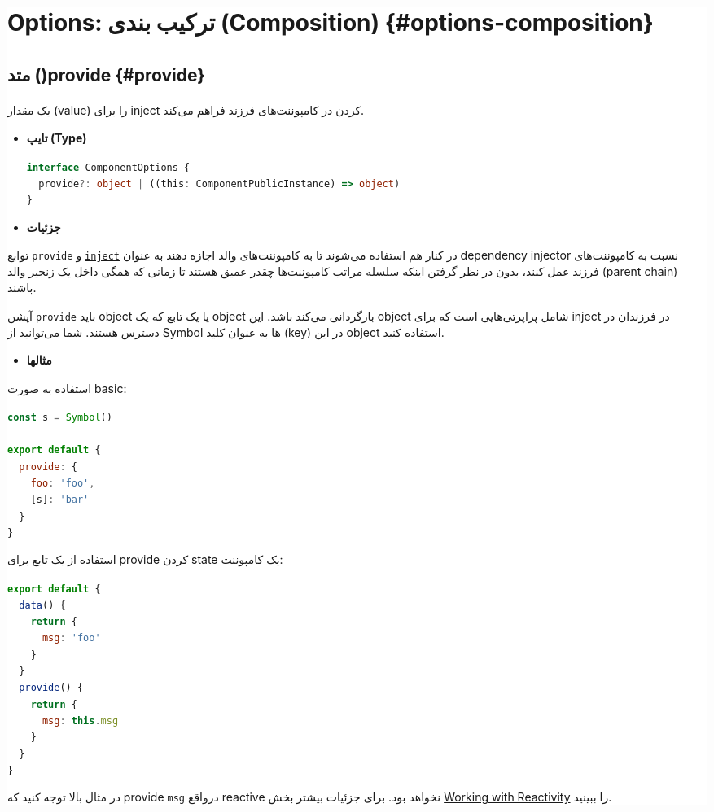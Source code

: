 # Options: ترکیب بندی (Composition) {#options-composition}

##  متد ()provide {#provide}


یک مقدار 
(value)
 را برای 
 inject 
 کردن در کامپوننت‌های فرزند فراهم می‌کند.

- **تایپ (Type)**

  ```ts
  interface ComponentOptions {
    provide?: object | ((this: ComponentPublicInstance) => object)
  }
  ```

- **جزئیات**

توابع `provide` و ‍[`inject`](#inject) در کنار هم استفاده می‌شوند تا به کامپوننت‌های والد اجازه دهند به عنوان dependency injector  نسبت به کامپوننت‌های فرزند عمل کنند، بدون در نظر گرفتن اینکه سلسله مراتب کامپوننت‌ها چقدر عمیق هستند تا زمانی که همگی داخل یک زنجیر والد (parent chain) باشند.

آپشن `provide` باید object یا یک تابع که یک object بازگردانی می‌کند باشد. این object شامل پراپرتی‌هایی است که برای inject در فرزندان در دسترس هستند. شما می‌توانید از Symbol ها به عنوان کلید (key) در این object استفاده کنید.



- **مثالها**

استفاده به صورت basic:

  ```js
  const s = Symbol()

  export default {
    provide: {
      foo: 'foo',
      [s]: 'bar'
    }
  }
  ```

استفاده از یک تابع برای provide کردن state یک کامپوننت:

  ```js
  export default {
    data() {
      return {
        msg: 'foo'
      }
    }
    provide() {
      return {
        msg: this.msg
      }
    }
  }
  ```
در مثال بالا توجه کنید که provide `msg` درواقع reactive نخواهد بود. برای جزئیات بیشتر بخش [Working with Reactivity](/guide/components/provide-inject#working-with-reactivity) را ببینید.
